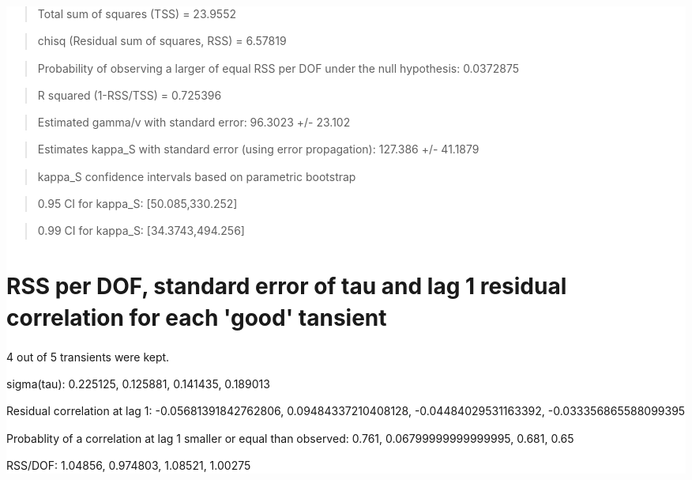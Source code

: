 > Total sum of squares (TSS) = 23.9552

> chisq (Residual sum of squares, RSS) = 6.57819

> Probability of observing a larger of equal RSS per DOF under the null hypothesis: 0.0372875

> R squared (1-RSS/TSS) = 0.725396

> Estimated gamma/v with standard error: 96.3023 +/- 23.102

> Estimates kappa_S with standard error (using error propagation): 127.386 +/- 41.1879

> kappa_S confidence intervals based on parametric bootstrap

> 0.95 CI for kappa_S: [50.085,330.252]

> 0.99 CI for kappa_S: [34.3743,494.256]



# RSS per DOF, standard error of tau and lag 1 residual correlation for each 'good' tansient
4 out of 5 transients  were kept.

sigma(tau): 0.225125, 0.125881, 0.141435, 0.189013

Residual correlation at lag 1: -0.05681391842762806, 0.09484337210408128, -0.04484029531163392, -0.033356865588099395

Probablity of a correlation at lag 1 smaller or equal than observed: 0.761, 0.06799999999999995, 0.681, 0.65

RSS/DOF: 1.04856, 0.974803, 1.08521, 1.00275
